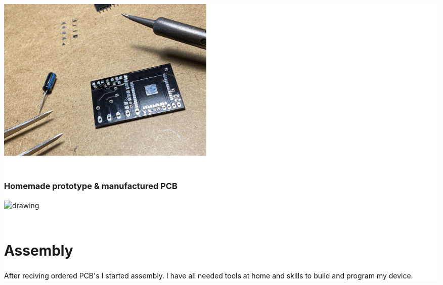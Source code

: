 <img src="PCB.JPG" alt="drawing" width="400"/>
<br/><br/>

### Homemade prototype & manufactured PCB
<img src="prototype.PNG" alt="drawing" width="400"/>
<br/><br/>

# Assembly
After reciving ordered PCB's I started assembly.
I have all needed tools at home and skills to build and program my device.